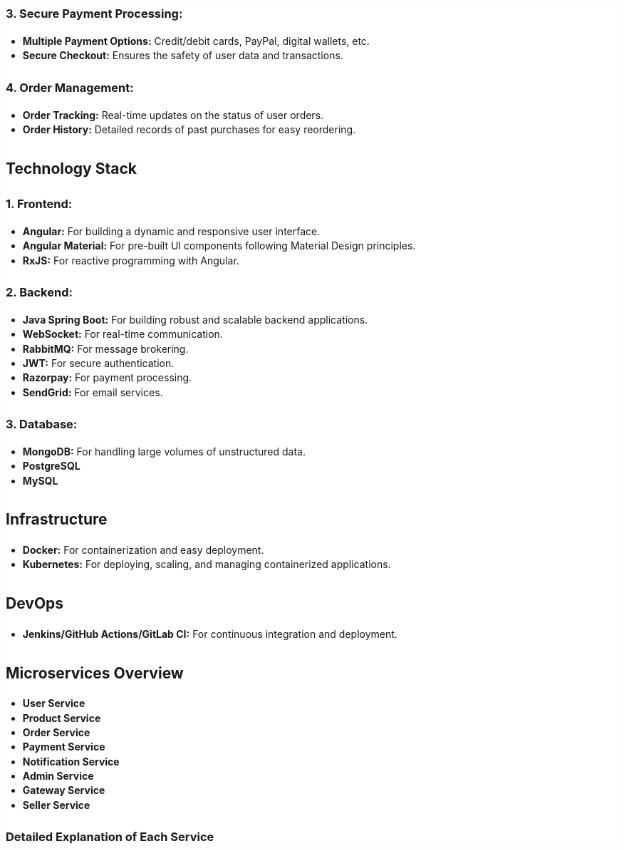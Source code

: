 ### 3. Secure Payment Processing:
- **Multiple Payment Options:** Credit/debit cards, PayPal, digital wallets, etc.
- **Secure Checkout:** Ensures the safety of user data and transactions.

### 4. Order Management:
- **Order Tracking:** Real-time updates on the status of user orders.
- **Order History:** Detailed records of past purchases for easy reordering.

## Technology Stack

### 1. Frontend:
- **Angular:** For building a dynamic and responsive user interface.
- **Angular Material:** For pre-built UI components following Material Design principles.
- **RxJS:** For reactive programming with Angular.

### 2. Backend:
- **Java Spring Boot:** For building robust and scalable backend applications.
- **WebSocket:** For real-time communication.
- **RabbitMQ:** For message brokering.
- **JWT:** For secure authentication.
- **Razorpay:** For payment processing.
- **SendGrid:** For email services.

### 3. Database:
- **MongoDB:** For handling large volumes of unstructured data.
- **PostgreSQL**
- **MySQL**

## Infrastructure
- **Docker:** For containerization and easy deployment.
- **Kubernetes:** For deploying, scaling, and managing containerized applications.

## DevOps
- **Jenkins/GitHub Actions/GitLab CI:** For continuous integration and deployment.



## Microservices Overview
- **User Service**
- **Product Service**
- **Order Service**
- **Payment Service**
- **Notification Service**
- **Admin Service**
- **Gateway Service**
- **Seller Service**

### Detailed Explanation of Each Service
